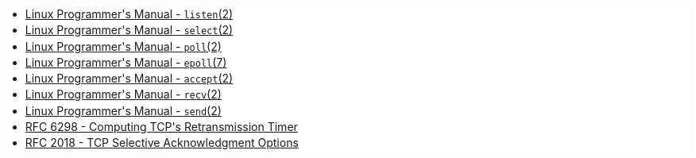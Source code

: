 - [Linux Programmer's Manual - `listen`(2)](https://manpages.debian.org/bullseye/manpages-dev/listen.2.en.html)
- [Linux Programmer's Manual - `select`(2)](https://manpages.debian.org/bullseye/manpages-dev/select.2.en.html)
- [Linux Programmer's Manual - `poll`(2)](https://manpages.debian.org/bullseye/manpages-dev/poll.2.en.html)
- [Linux Programmer's Manual - `epoll`(7)](https://manpages.debian.org/bullseye/manpages-dev/epoll.7.en.html)
- [Linux Programmer's Manual - `accept`(2)](https://manpages.debian.org/bullseye/manpages-dev/accept.2.en.html)
- [Linux Programmer's Manual - `recv`(2)](https://manpages.debian.org/bullseye/manpages-dev/recv.2.en.html)
- [Linux Programmer's Manual - `send`(2)](https://manpages.debian.org/bullseye/manpages-dev/send.2.en.html)
- [RFC 6298 - Computing TCP's Retransmission Timer](https://datatracker.ietf.org/doc/html/rfc6298.html)
- [RFC 2018 - TCP Selective Acknowledgment Options](https://datatracker.ietf.org/doc/html/rfc2018.html)

